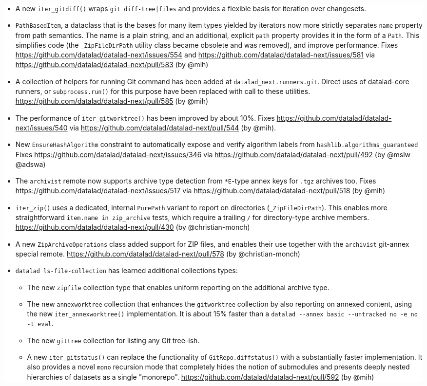   - A new `iter_gitdiff()` wraps `git diff-tree|files` and provides a flexible
    basis for iteration over changesets.

- `PathBasedItem`, a dataclass that is the bases for many item types yielded
  by iterators now more strictly separates `name` property from path semantics.
  The name is a plain string, and an additional, explicit `path` property
  provides it in the form of a `Path`. This simplifies code (the
  `_ZipFileDirPath` utility class became obsolete and was removed), and
  improve performance.
  Fixes https://github.com/datalad/datalad-next/issues/554 and
  https://github.com/datalad/datalad-next/issues/581 via
  https://github.com/datalad/datalad-next/pull/583 (by @mih)

- A collection of helpers for running Git command has been added at
  `datalad_next.runners.git`. Direct uses of datalad-core runners,
  or `subprocess.run()` for this purpose have been replaced with call
  to these utilities.
  https://github.com/datalad/datalad-next/pull/585 (by @mih)

- The performance of `iter_gitworktree()` has been improved by about
  10%. Fixes https://github.com/datalad/datalad-next/issues/540
  via https://github.com/datalad/datalad-next/pull/544 (by @mih).

- New `EnsureHashAlgorithm` constraint to automatically expose
  and verify algorithm labels from `hashlib.algorithms_guaranteed`
  Fixes https://github.com/datalad/datalad-next/issues/346 via
  https://github.com/datalad/datalad-next/pull/492 (by @mslw @adswa)

- The `archivist` remote now supports archive type detection
  from `*E`-type annex keys for `.tgz` archives too.
  Fixes https://github.com/datalad/datalad-next/issues/517 via
  https://github.com/datalad/datalad-next/pull/518 (by @mih)

- `iter_zip()` uses a dedicated, internal `PurePath` variant to report on
  directories (`_ZipFileDirPath`). This enables more straightforward
  `item.name in zip_archive` tests, which require a trailing `/` for
  directory-type archive members.
  https://github.com/datalad/datalad-next/pull/430 (by @christian-monch)

- A new `ZipArchiveOperations` class added support for ZIP files, and enables
  their use together with the `archivist` git-annex special remote.
  https://github.com/datalad/datalad-next/pull/578 (by @christian-monch)

- `datalad ls-file-collection` has learned additional collections types:

  - The new `zipfile` collection type that enables uniform reporting on
    the additional archive type.

  - The new `annexworktree` collection that enhances the `gitworktree`
    collection by also reporting on annexed content, using the new
    `iter_annexworktree()` implementation. It is about 15% faster than a
    `datalad --annex basic --untracked no -e no -t eval`.

  - The new `gittree` collection for listing any Git tree-ish.

  - A new `iter_gitstatus()` can replace the functionality of
    `GitRepo.diffstatus()` with a substantially faster implementation.
    It also provides a novel `mono` recursion mode that completely
    hides the notion of submodules and presents deeply nested
    hierarchies of datasets as a single "monorepo".
    https://github.com/datalad/datalad-next/pull/592 (by @mih)

